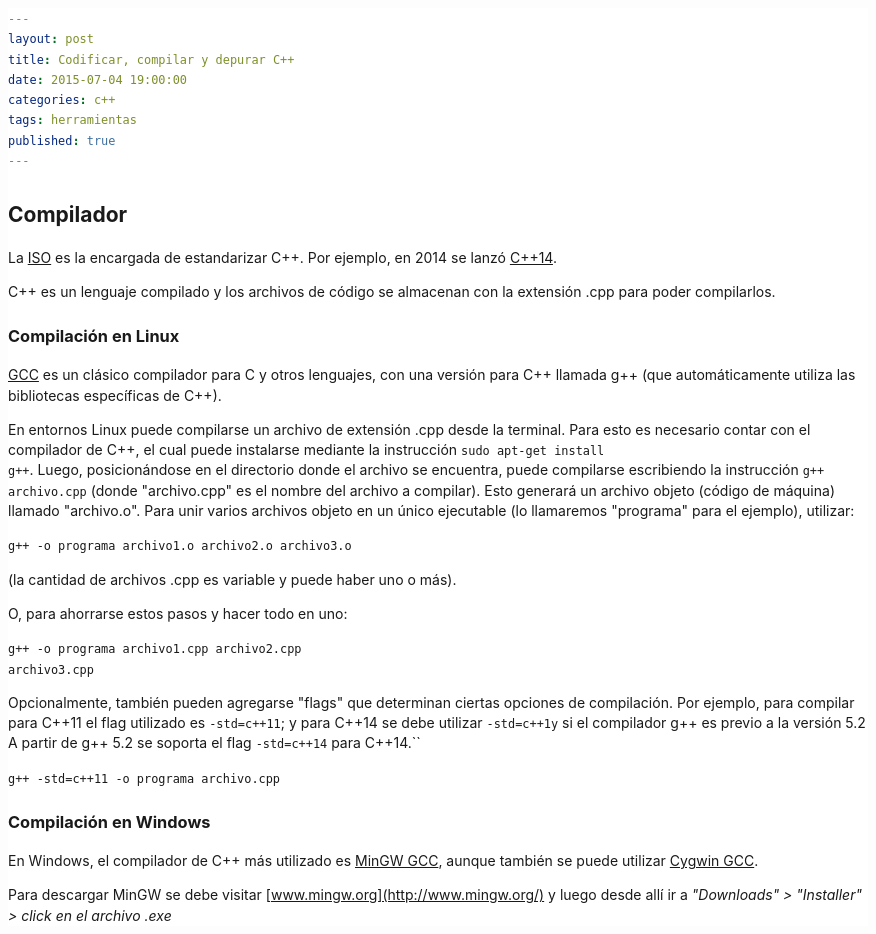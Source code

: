 ```yaml
---
layout: post
title: Codificar, compilar y depurar C++
date: 2015-07-04 19:00:00
categories: c++
tags: herramientas
published: true
---
```


## Compilador

La [ISO](https://en.wikipedia.org/wiki/International_Organization_for_Standardization) es la encargada de estandarizar C++. Por ejemplo, en 2014 se lanzó [C++14](https://en.wikipedia.org/wiki/C%2B%2B14).

C++ es un lenguaje compilado y los archivos de código se almacenan con la extensión .cpp para poder compilarlos.

### Compilación en Linux

[GCC](https://gcc.gnu.org/) es un clásico compilador para C y otros lenguajes, con una versión para C++ llamada g++ (que automáticamente utiliza las bibliotecas específicas de C++).

En entornos Linux puede compilarse un archivo de extensión .cpp desde la terminal. Para esto es necesario contar con el compilador de C++, el cual puede instalarse mediante la instrucción <code>sudo apt-get install g++</code>. Luego, posicionándose en el directorio donde el archivo se encuentra, puede compilarse escribiendo la instrucción <code>g++ archivo.cpp</code> (donde "archivo.cpp" es el nombre del archivo a compilar). Esto generará un archivo objeto (código de máquina) llamado "archivo.o". Para unir varios archivos objeto en un único ejecutable (lo llamaremos "programa" para el ejemplo), utilizar:

<code>g++ -o programa archivo1.o archivo2.o archivo3.o</code>
  
(la cantidad de archivos .cpp es variable y puede haber uno o más).

O, para ahorrarse estos pasos y hacer todo en uno:

<code>g++ -o programa archivo1.cpp archivo2.cpp archivo3.cpp</code>

Opcionalmente, también pueden agregarse "flags" que determinan ciertas opciones de compilación. Por ejemplo, para compilar para C++11 el flag utilizado es <code>-std=c++11</code>; y para C++14 se debe utilizar <code>-std=c++1y</code> si el compilador g++ es previo a la versión 5.2 A partir de g++ 5.2 se soporta el flag <code>-std=c++14</code> para C++14.``

<pre><code>g++ -std=c++11 -o programa archivo.cpp</code></pre>


### Compilación en Windows

En Windows, el compilador de C++ más utilizado es [MinGW GCC](http://www.mingw.org/), aunque también se puede utilizar [Cygwin GCC](http://www.cygwin.com/).

Para descargar MinGW se debe visitar [www.mingw.org](http://www.mingw.org/) y luego desde allí ir a _"Downloads" > "Installer" > click en el archivo .exe_

